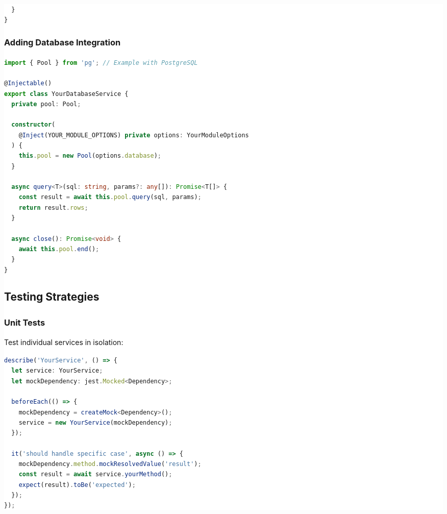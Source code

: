 ```typescript
  }
}
```

### Adding Database Integration

```typescript
import { Pool } from 'pg'; // Example with PostgreSQL

@Injectable()
export class YourDatabaseService {
  private pool: Pool;

  constructor(
    @Inject(YOUR_MODULE_OPTIONS) private options: YourModuleOptions
  ) {
    this.pool = new Pool(options.database);
  }

  async query<T>(sql: string, params?: any[]): Promise<T[]> {
    const result = await this.pool.query(sql, params);
    return result.rows;
  }

  async close(): Promise<void> {
    await this.pool.end();
  }
}
```

## Testing Strategies

### Unit Tests

Test individual services in isolation:

```typescript
describe('YourService', () => {
  let service: YourService;
  let mockDependency: jest.Mocked<Dependency>;

  beforeEach(() => {
    mockDependency = createMock<Dependency>();
    service = new YourService(mockDependency);
  });

  it('should handle specific case', async () => {
    mockDependency.method.mockResolvedValue('result');
    const result = await service.yourMethod();
    expect(result).toBe('expected');
  });
});
```

